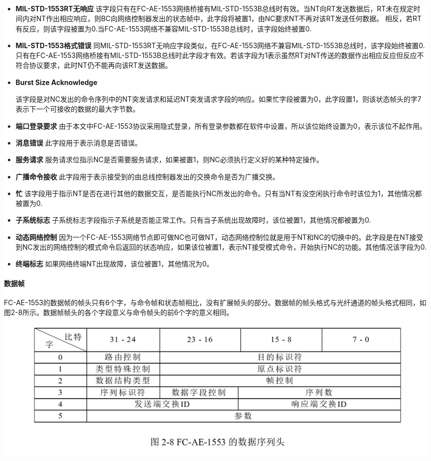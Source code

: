 - **MIL-STD-1553RT无响应**
  该字段只有在FC-AE-1553网络桥接有MIL-STD-1553B总线时有效。当NT向RT发送数据后，RT未在规定时间内对NT作出相应响应，则BC向网络控制器发出的状态帧中，此字段将被置1，由NC要求NT不再对该RT发送任何数据。
  相反，若RT有反应，则该字段被置为0.当FC-AE-1553网络不兼容MIL-STD-1553B总线时，该字段始终被置0.

- **MIL-STD-1553格式错误**
  同MIL-STD-1553RT无响应字段类似，在FC-AE-1553网络不兼容MIL-STD-1553B总线时，该字段始终被置0.只有在FC-AE-1553网络桥接有MIL-STD-1553B总线时此字段才有效。若该字段为1表示虽然RT对NT传送的数据作出相应反应但反应不符合协议要求，此时NT仍不能再向该RT发送数据。

- **Burst Size Acknowledge**

  该字段是对NC发出的命令序列中的NT突发请求和延迟NT突发请求字段的响应。如果忙字段被置为0，此字段置1，则该状态帧头的字7表示下一个可接收的数据的最大字节数。

- **端口登录要求**
  由于本文中FC-AE-1553协议采用隐式登录，所有登录参数都在软件中设置，所以该位始终设置为0，表示该位不起作用。

- **消息错误**
  此字段用于表示消息是否错误。

- **服务请求**
  服务请求位指示NC是否需要服务请求，如果被置1，则NC必须执行定义好的某种特定操作。

- **广播命令接收**
  此字段用于表示接受到的由总线控制器发出的交换命令是否为广播交换。

- **忙**
  该字段用于指示NT是否在进行其他的数据交互，是否能执行NC所发出的命令。只有当NT有没空闲执行命令时该位为1，其他情况都被置为0.
- **子系统标志**
  子系统标志字段指示子系统是否能正常工作。只有当子系统出现故障时，该位被置1，其他情况都被置为0.
- **动态网络控制**
  因为一个FC-AE-1553网络节点即可做NC也可做NT，动态网络控制位就是用于NT和NC的切换中的。此字段是在NT接受到NC发出的网络控制的模式命令后返回的状态响应，如果该位被置1，表示NT接受模式命令，开始执行NC的功能。其他情况该字段为0.
- **终端标志**
  如果网络终端NT出现故障，该位被置1，其他情况为0。

#### 数据帧

FC-AE-1553的数据帧的帧头只有6个字，与命令帧和状态帧相比，没有扩展帧头的部分。数据帧的帧头格式与光纤通道的帧头格式相同，如图2-8所示。数据帧帧头的各个字段意义与命令帧头的前6个字的意义相同。

<img alt="20230409111700661" src="MD_IMG/FC-AE-1553.assets/image-20230409111700661.png"  />
